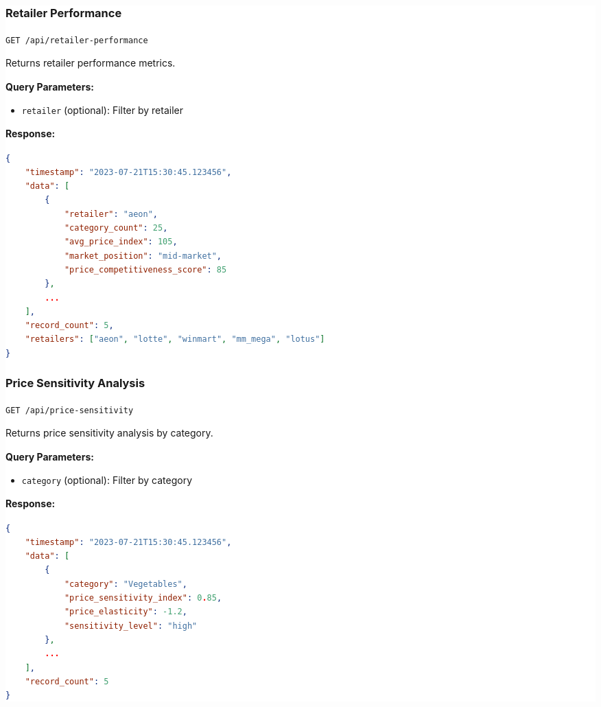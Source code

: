 ### Retailer Performance

```
GET /api/retailer-performance
```

Returns retailer performance metrics.

**Query Parameters:**
- `retailer` (optional): Filter by retailer

**Response:**
```json
{
    "timestamp": "2023-07-21T15:30:45.123456",
    "data": [
        {
            "retailer": "aeon",
            "category_count": 25,
            "avg_price_index": 105,
            "market_position": "mid-market",
            "price_competitiveness_score": 85
        },
        ...
    ],
    "record_count": 5,
    "retailers": ["aeon", "lotte", "winmart", "mm_mega", "lotus"]
}
```

### Price Sensitivity Analysis

```
GET /api/price-sensitivity
```

Returns price sensitivity analysis by category.

**Query Parameters:**
- `category` (optional): Filter by category

**Response:**
```json
{
    "timestamp": "2023-07-21T15:30:45.123456",
    "data": [
        {
            "category": "Vegetables",
            "price_sensitivity_index": 0.85,
            "price_elasticity": -1.2,
            "sensitivity_level": "high"
        },
        ...
    ],
    "record_count": 5
}
```
